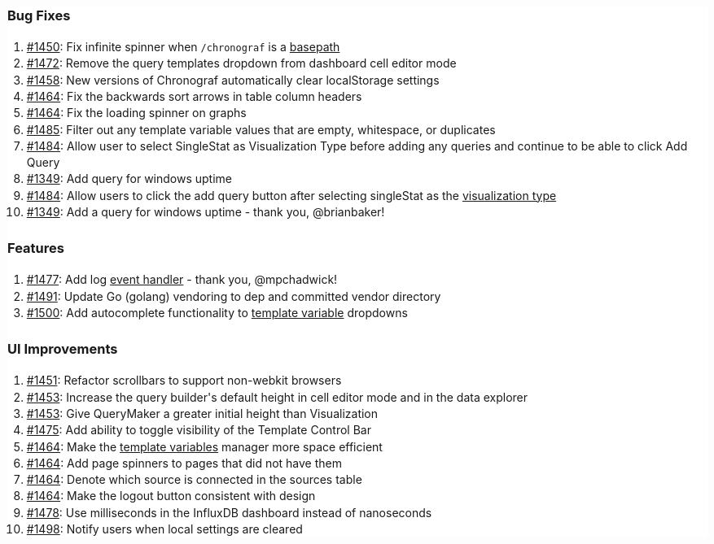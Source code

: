 ### Bug Fixes
  1. [#1450](https://github.com/influxdata/chronograf/pull/1450): Fix infinite spinner when `/chronograf` is a [basepath](https://docs.influxdata.com/chronograf/v1.3/administration/configuration/#p-basepath)
  1. [#1472](https://github.com/influxdata/chronograf/pull/1472): Remove the query templates dropdown from dashboard cell editor mode
  1. [#1458](https://github.com/influxdata/chronograf/pull/1458): New versions of Chronograf automatically clear localStorage settings
  1. [#1464](https://github.com/influxdata/chronograf/pull/1464): Fix the backwards sort arrows in table column headers
  1. [#1464](https://github.com/influxdata/chronograf/pull/1464): Fix the loading spinner on graphs
  1. [#1485](https://github.com/influxdata/chronograf/pull/1485): Filter out any template variable values that are empty, whitespace, or duplicates
  1. [#1484](https://github.com/influxdata/chronograf/pull/1484): Allow user to select SingleStat as Visualization Type before adding any queries and continue to be able to click Add Query
  1. [#1349](https://github.com/influxdata/chronograf/pull/1349): Add query for windows uptime
  1. [#1484](https://github.com/influxdata/chronograf/pull/1484): Allow users to click the add query button after selecting singleStat as the [visualization type](https://docs.influxdata.com/chronograf/v1.3/troubleshooting/frequently-asked-questions/#what-visualization-types-does-chronograf-support)
  1. [#1349](https://github.com/influxdata/chronograf/pull/1349): Add a query for windows uptime - thank you, @brianbaker!

### Features
  1. [#1477](https://github.com/influxdata/chronograf/pull/1477): Add log [event handler](https://docs.influxdata.com/chronograf/v1.3/troubleshooting/frequently-asked-questions/#what-kapacitor-event-handlers-are-supported-in-chronograf) - thank you, @mpchadwick!
  1. [#1491](https://github.com/influxdata/chronograf/pull/1491): Update Go (golang) vendoring to dep and committed vendor directory
  1. [#1500](https://github.com/influxdata/chronograf/pull/1500): Add autocomplete functionality to [template variable](https://docs.influxdata.com/chronograf/v1.3/guides/dashboard-template-variables/) dropdowns

### UI Improvements
  1. [#1451](https://github.com/influxdata/chronograf/pull/1451): Refactor scrollbars to support non-webkit browsers
  1. [#1453](https://github.com/influxdata/chronograf/pull/1453): Increase the query builder's default height in cell editor mode and in the data explorer
  1. [#1453](https://github.com/influxdata/chronograf/pull/1453): Give QueryMaker a greater initial height than Visualization
  1. [#1475](https://github.com/influxdata/chronograf/pull/1475): Add ability to toggle visibility of the Template Control Bar
  1. [#1464](https://github.com/influxdata/chronograf/pull/1464): Make the [template variables](https://docs.influxdata.com/chronograf/v1.3/guides/dashboard-template-variables/) manager more space efficient
  1. [#1464](https://github.com/influxdata/chronograf/pull/1464): Add page spinners to pages that did not have them
  1. [#1464](https://github.com/influxdata/chronograf/pull/1464): Denote which source is connected in the sources table
  1. [#1464](https://github.com/influxdata/chronograf/pull/1464): Make the logout button consistent with design
  1. [#1478](https://github.com/influxdata/chronograf/pull/1478): Use milliseconds in the InfluxDB dashboard instead of nanoseconds
  1. [#1498](https://github.com/influxdata/chronograf/pull/1498): Notify users when local settings are cleared
